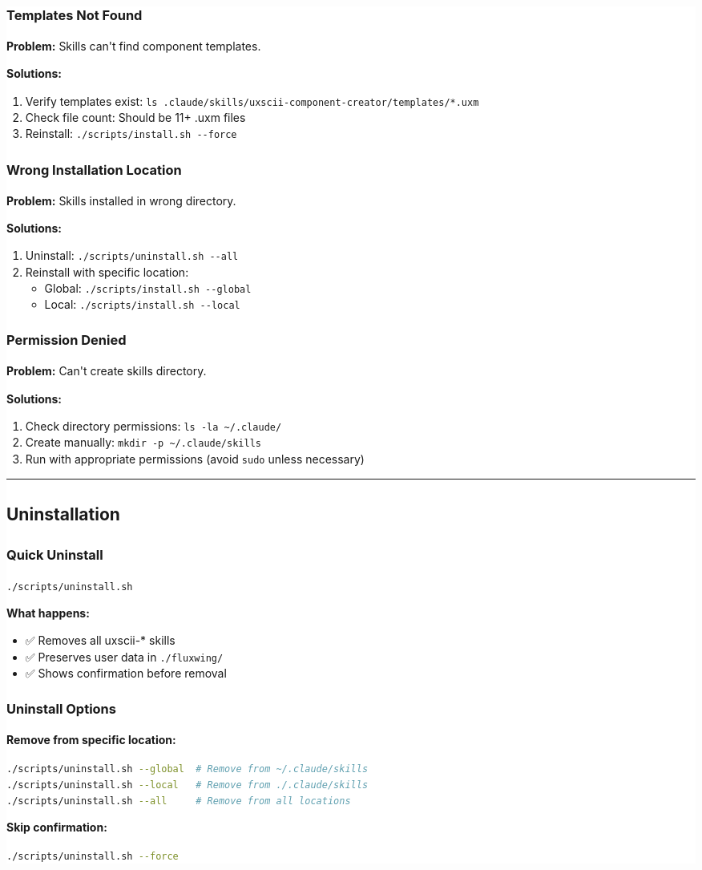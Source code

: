 ### Templates Not Found

**Problem:** Skills can't find component templates.

**Solutions:**
1. Verify templates exist: `ls .claude/skills/uxscii-component-creator/templates/*.uxm`
2. Check file count: Should be 11+ .uxm files
3. Reinstall: `./scripts/install.sh --force`

### Wrong Installation Location

**Problem:** Skills installed in wrong directory.

**Solutions:**
1. Uninstall: `./scripts/uninstall.sh --all`
2. Reinstall with specific location:
   - Global: `./scripts/install.sh --global`
   - Local: `./scripts/install.sh --local`

### Permission Denied

**Problem:** Can't create skills directory.

**Solutions:**
1. Check directory permissions: `ls -la ~/.claude/`
2. Create manually: `mkdir -p ~/.claude/skills`
3. Run with appropriate permissions (avoid `sudo` unless necessary)

---

## Uninstallation

### Quick Uninstall

```bash
./scripts/uninstall.sh
```

**What happens:**
- ✅ Removes all uxscii-* skills
- ✅ Preserves user data in `./fluxwing/`
- ✅ Shows confirmation before removal

### Uninstall Options

**Remove from specific location:**
```bash
./scripts/uninstall.sh --global  # Remove from ~/.claude/skills
./scripts/uninstall.sh --local   # Remove from ./.claude/skills
./scripts/uninstall.sh --all     # Remove from all locations
```

**Skip confirmation:**
```bash
./scripts/uninstall.sh --force
```
